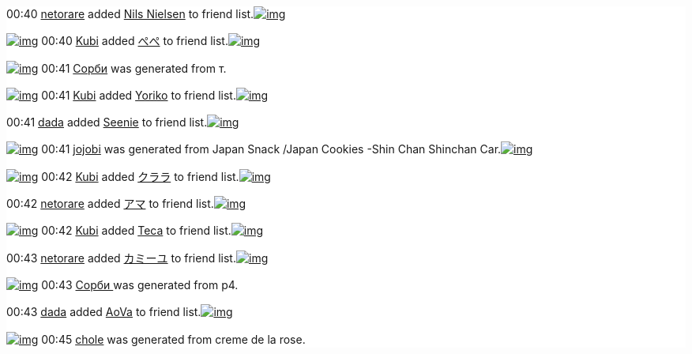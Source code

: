 00:40 [netorare](http://www.barcodekanojo.com/user/496364/netorare) added [Nils Nielsen](http://www.barcodekanojo.com/kanojo/2752780/Nils%20Nielsen) to friend list.[![img](http://www.deviantsart.com/321lcr1.png)](http://www.barcodekanojo.com/kanojo/2752780/Nils%20Nielsen)

[![img](http://www.deviantsart.com/23q3t7f.png)](http://www.barcodekanojo.com/user/324204/Kubi) 00:40 [Kubi](http://www.barcodekanojo.com/user/324204/Kubi) added [ぺぺ](http://www.barcodekanojo.com/kanojo/1598554/%E3%81%BA%E3%81%BA) to friend list.[![img](http://www.deviantsart.com/dnq18r.png)](http://www.barcodekanojo.com/kanojo/1598554/%E3%81%BA%E3%81%BA)

[![img](http://www.deviantsart.com/2uapcmi.png)](http://www.barcodekanojo.com/kanojo/3176800/%D0%A1%D0%BE%D1%80%D0%B1%D0%B8) 00:41 [Сорби](http://www.barcodekanojo.com/kanojo/3176800/%D0%A1%D0%BE%D1%80%D0%B1%D0%B8) was generated from т.

[![img](http://www.deviantsart.com/23q3t7f.png)](http://www.barcodekanojo.com/user/324204/Kubi) 00:41 [Kubi](http://www.barcodekanojo.com/user/324204/Kubi) added [Yoriko](http://www.barcodekanojo.com/kanojo/2559047/Yoriko) to friend list.[![img](http://www.deviantsart.com/2e3p13l.png)](http://www.barcodekanojo.com/kanojo/2559047/Yoriko)

00:41 [dada](http://www.barcodekanojo.com/user/496177/dada) added [Seenie](http://www.barcodekanojo.com/kanojo/474948/Seenie) to friend list.[![img](http://www.deviantsart.com/4s4s92.png)](http://www.barcodekanojo.com/kanojo/474948/Seenie)

[![img](http://www.deviantsart.com/32u7eb1.png)](http://www.barcodekanojo.com/kanojo/3176801/jojobi) 00:41 [jojobi](http://www.barcodekanojo.com/kanojo/3176801/jojobi) was generated from Japan Snack /Japan Cookies -Shin Chan Shinchan Car.[![img](http://www.deviantsart.com/28j680q.jpeg)](http://www.barcodekanojo.com/product_images/barcode/2928550/1312421637/cookie.jpg)

[![img](http://www.deviantsart.com/23q3t7f.png)](http://www.barcodekanojo.com/user/324204/Kubi) 00:42 [Kubi](http://www.barcodekanojo.com/user/324204/Kubi) added [クララ](http://www.barcodekanojo.com/kanojo/63974/%E3%82%AF%E3%83%A9%E3%83%A9) to friend list.[![img](http://www.deviantsart.com/33mt842.png)](http://www.barcodekanojo.com/kanojo/63974/%E3%82%AF%E3%83%A9%E3%83%A9)

00:42 [netorare](http://www.barcodekanojo.com/user/496364/netorare) added [アマ](http://www.barcodekanojo.com/kanojo/2714781/%E3%82%A2%E3%83%9E) to friend list.[![img](http://www.deviantsart.com/esjrbi.png)](http://www.barcodekanojo.com/kanojo/2714781/%E3%82%A2%E3%83%9E)

[![img](http://www.deviantsart.com/23q3t7f.png)](http://www.barcodekanojo.com/user/324204/Kubi) 00:42 [Kubi](http://www.barcodekanojo.com/user/324204/Kubi) added [Teca](http://www.barcodekanojo.com/kanojo/1793377/Teca) to friend list.[![img](http://www.deviantsart.com/3vs51ej.png)](http://www.barcodekanojo.com/kanojo/1793377/Teca)

00:43 [netorare](http://www.barcodekanojo.com/user/496364/netorare) added [カミーユ](http://www.barcodekanojo.com/kanojo/2532303/%E3%82%AB%E3%83%9F%E3%83%BC%E3%83%A6) to friend list.[![img](http://www.deviantsart.com/3v4esav.png)](http://www.barcodekanojo.com/kanojo/2532303/%E3%82%AB%E3%83%9F%E3%83%BC%E3%83%A6)

[![img](http://www.deviantsart.com/118lmjt.png)](http://www.barcodekanojo.com/kanojo/3176802/%D0%A1%D0%BE%D1%80%D0%B1%D0%B8%20) 00:43 [Сорби ](http://www.barcodekanojo.com/kanojo/3176802/%D0%A1%D0%BE%D1%80%D0%B1%D0%B8%20) was generated from р4.

00:43 [dada](http://www.barcodekanojo.com/user/496177/dada) added [AoVa](http://www.barcodekanojo.com/kanojo/2462499/AoVa) to friend list.[![img](http://www.deviantsart.com/3qqtgph.png)](http://www.barcodekanojo.com/kanojo/2462499/AoVa)

[![img](http://www.deviantsart.com/37b9tfm.png)](http://www.barcodekanojo.com/kanojo/3176803/chole) 00:45 [chole](http://www.barcodekanojo.com/kanojo/3176803/chole) was generated from creme de la rose.
